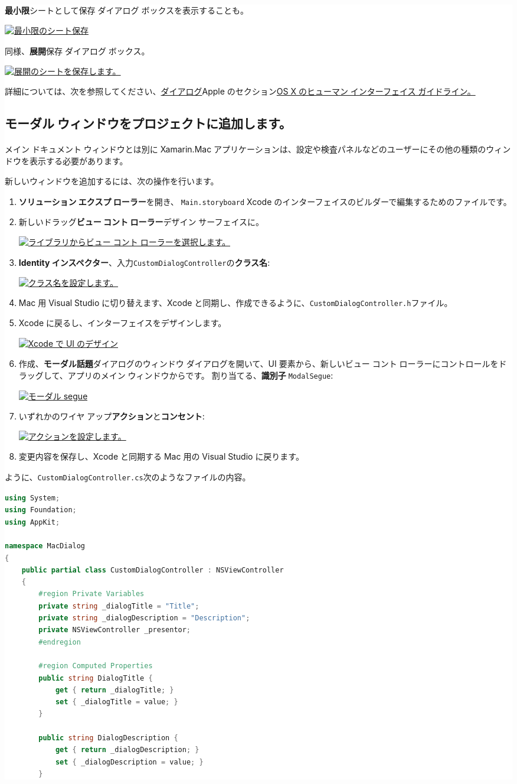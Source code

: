 **最小限**シートとして保存 ダイアログ ボックスを表示することも。

[![](dialog-images/save03.png "最小限のシート保存")](dialog-images/save03.png#lightbox)

同様、**展開**保存 ダイアログ ボックス。

[![](dialog-images/save04.png "展開のシートを保存します。")](dialog-images/save04.png#lightbox)

詳細については、次を参照してください、[ダイアログ](https://developer.apple.com/library/mac/documentation/UserExperience/Conceptual/OSXHIGuidelines/WindowDialogs.html#//apple_ref/doc/uid/20000957-CH43-SW1)Apple のセクション[OS X のヒューマン インターフェイス ガイドライン。](https://developer.apple.com/library/mac/documentation/UserExperience/Conceptual/OSXHIGuidelines/)

<a name="Adding_a_Modal_Window_to_a_Project" />

## <a name="adding-a-modal-window-to-a-project"></a>モーダル ウィンドウをプロジェクトに追加します。

メイン ドキュメント ウィンドウとは別に Xamarin.Mac アプリケーションは、設定や検査パネルなどのユーザーにその他の種類のウィンドウを表示する必要があります。

新しいウィンドウを追加するには、次の操作を行います。

1. **ソリューション エクスプ ローラー**を開き、 `Main.storyboard` Xcode のインターフェイスのビルダーで編集するためのファイルです。
2. 新しいドラッグ**ビュー コント ローラー**デザイン サーフェイスに。

    [![](dialog-images/new01.png "ライブラリからビュー コント ローラーを選択します。")](dialog-images/new01.png#lightbox)
3. **Identity インスペクター**、入力`CustomDialogController`の**クラス名**: 

    [![](dialog-images/new02.png "クラス名を設定します。")](dialog-images/new02.png#lightbox)
4. Mac 用 Visual Studio に切り替えます、Xcode と同期し、作成できるように、`CustomDialogController.h`ファイル。
5. Xcode に戻るし、インターフェイスをデザインします。 

    [![](dialog-images/new03.png "Xcode で UI のデザイン")](dialog-images/new03.png#lightbox)
6. 作成、**モーダル話題**ダイアログのウィンドウ ダイアログを開いて、UI 要素から、新しいビュー コント ローラーにコントロールをドラッグして、アプリのメイン ウィンドウからです。 割り当てる、**識別子** `ModalSegue`: 

    [![](dialog-images/new06.png "モーダル segue")](dialog-images/new06.png#lightbox)
6. いずれかのワイヤ アップ**アクション**と**コンセント**: 

    [![](dialog-images/new04.png "アクションを設定します。")](dialog-images/new04.png#lightbox)
6. 変更内容を保存し、Xcode と同期する Mac 用の Visual Studio に戻ります。

ように、`CustomDialogController.cs`次のようなファイルの内容。

```csharp
using System;
using Foundation;
using AppKit;

namespace MacDialog
{
    public partial class CustomDialogController : NSViewController
    {
        #region Private Variables
        private string _dialogTitle = "Title";
        private string _dialogDescription = "Description";
        private NSViewController _presentor;
        #endregion

        #region Computed Properties
        public string DialogTitle {
            get { return _dialogTitle; }
            set { _dialogTitle = value; }
        }

        public string DialogDescription {
            get { return _dialogDescription; }
            set { _dialogDescription = value; }
        }

```